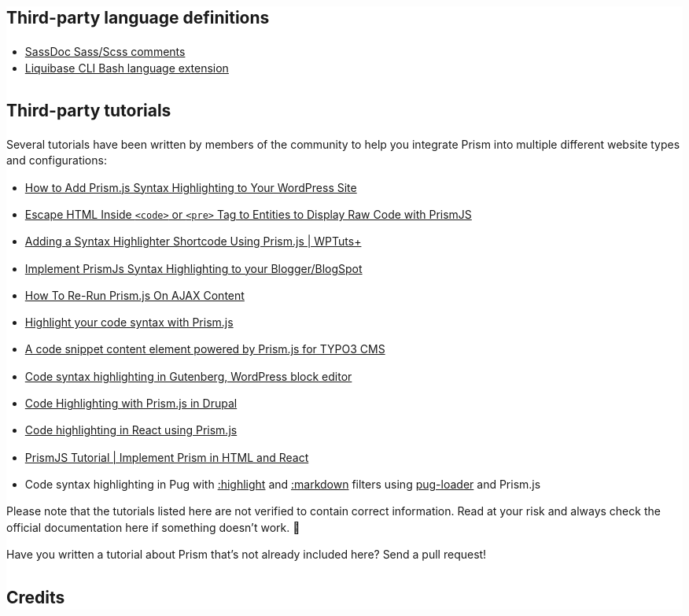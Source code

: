 </section>

<section>

# Third-party language definitions

- [SassDoc Sass/Scss comments](https://github.com/SassDoc/prism-scss-sassdoc)
- [Liquibase CLI Bash language extension](https://github.com/Liquibase/prism-liquibase)

</section>

<section>

# Third-party tutorials

Several tutorials have been written by members of the community to help you integrate Prism into multiple different website types and configurations:

- [How to Add Prism.js Syntax Highlighting to Your WordPress Site](https://startblogging101.com/how-to-add-prism-js-syntax-highlighting-wordpress/)
- [Escape HTML Inside `<code>` or `<pre>` Tag to Entities to Display Raw Code with PrismJS](https://websitebeaver.com/escape-html-inside-code-or-pre-tag-to-entities-to-display-raw-code-with-prismjs)
- [Adding a Syntax Highlighter Shortcode Using Prism.js | WPTuts+](http://wp.tutsplus.com/tutorials/plugins/adding-a-syntax-highlighter-shortcode-using-prism-js/)
- [Implement PrismJs Syntax Highlighting to your Blogger/BlogSpot](https://www.stramaxon.com/2012/07/prism-syntax-highlighter-for-blogger.html)
- [How To Re-Run Prism.js On AJAX Content](https://schier.co/blog/2013/01/07/how-to-re-run-prismjs-on-ajax-content.html)
- [Highlight your code syntax with Prism.js](https://www.semisedlak.com/highlight-your-code-syntax-with-prismjs)
- [A code snippet content element powered by Prism.js for TYPO3 CMS](https://usetypo3.com/fs-code-snippet.html)

- [Code syntax highlighting in Gutenberg, WordPress block editor](https://mkaz.blog/wordpress/code-syntax-highlighting-in-gutenberg/)
- [Code Highlighting with Prism.js in Drupal](https://karlkaufmann.com/writing/technotes/code-highlighting-prism-drupal)
- [Code highlighting in React using Prism.js](https://betterstack.dev/blog/code-highlighting-in-react-using-prismjs/)

- [PrismJS Tutorial | Implement Prism in HTML and React](https://itsmycode.com/prismjs-tutorial/)
- Code syntax highlighting in Pug with [:highlight](https://webdiscus.github.io/pug-loader/pug-filters/highlight.html) and [:markdown](https://webdiscus.github.io/pug-loader/pug-filters/markdown.html) filters using [pug-loader](https://github.com/webdiscus/pug-loader) and Prism.js

Please note that the tutorials listed here are not verified to contain correct information. Read at your risk and always check the official documentation here if something doesn’t work. 🙂

Have you written a tutorial about Prism that’s not already included here? Send a pull request!

</section>

<section>

# Credits
